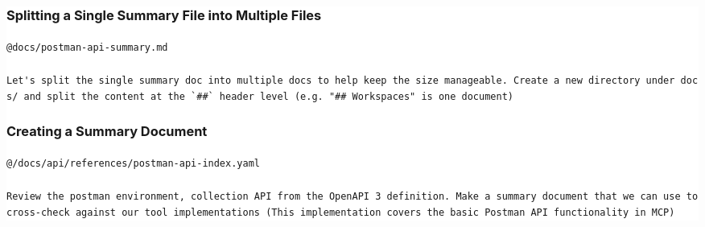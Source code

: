 ### Splitting a Single Summary File into Multiple Files
```prompt
@docs/postman-api-summary.md

Let's split the single summary doc into multiple docs to help keep the size manageable. Create a new directory under docs/ and split the content at the `##` header level (e.g. "## Workspaces" is one document)
```

### Creating a Summary Document
```prompt
@/docs/api/references/postman-api-index.yaml

Review the postman environment, collection API from the OpenAPI 3 definition. Make a summary document that we can use to cross-check against our tool implementations (This implementation covers the basic Postman API functionality in MCP)
```
